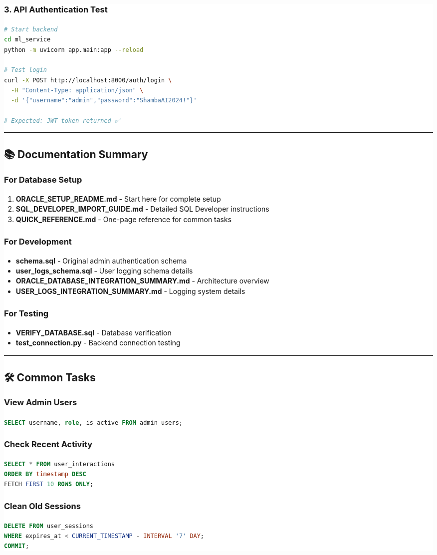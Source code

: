 ### 3. API Authentication Test
```bash
# Start backend
cd ml_service
python -m uvicorn app.main:app --reload

# Test login
curl -X POST http://localhost:8000/auth/login \
  -H "Content-Type: application/json" \
  -d '{"username":"admin","password":"ShambaAI2024!"}'

# Expected: JWT token returned ✅
```

---

## 📚 Documentation Summary

### For Database Setup
1. **ORACLE_SETUP_README.md** - Start here for complete setup
2. **SQL_DEVELOPER_IMPORT_GUIDE.md** - Detailed SQL Developer instructions
3. **QUICK_REFERENCE.md** - One-page reference for common tasks

### For Development
- **schema.sql** - Original admin authentication schema
- **user_logs_schema.sql** - User logging schema details
- **ORACLE_DATABASE_INTEGRATION_SUMMARY.md** - Architecture overview
- **USER_LOGS_INTEGRATION_SUMMARY.md** - Logging system details

### For Testing
- **VERIFY_DATABASE.sql** - Database verification
- **test_connection.py** - Backend connection testing

---

## 🛠️ Common Tasks

### View Admin Users
```sql
SELECT username, role, is_active FROM admin_users;
```

### Check Recent Activity
```sql
SELECT * FROM user_interactions
ORDER BY timestamp DESC
FETCH FIRST 10 ROWS ONLY;
```

### Clean Old Sessions
```sql
DELETE FROM user_sessions
WHERE expires_at < CURRENT_TIMESTAMP - INTERVAL '7' DAY;
COMMIT;
```
